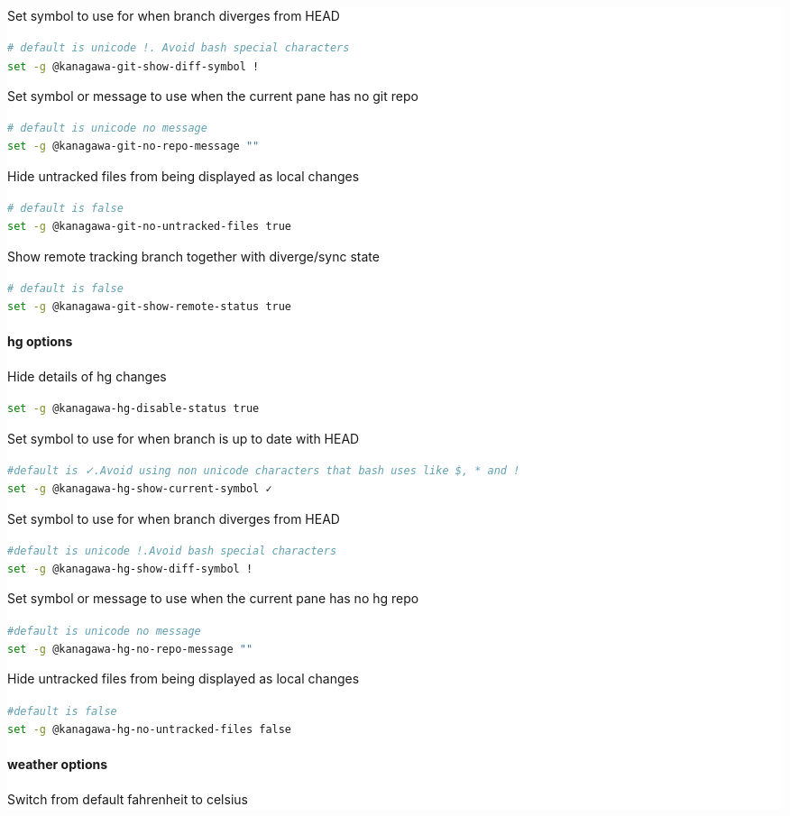 Set symbol to use for when branch diverges from HEAD
```bash
# default is unicode !. Avoid bash special characters
set -g @kanagawa-git-show-diff-symbol !
```

Set symbol or message to use when the current pane has no git repo
```bash
# default is unicode no message
set -g @kanagawa-git-no-repo-message ""
```

Hide untracked files from being displayed as local changes
```bash
# default is false
set -g @kanagawa-git-no-untracked-files true
```

Show remote tracking branch together with diverge/sync state
```bash
# default is false
set -g @kanagawa-git-show-remote-status true
```

#### hg options

Hide details of hg changes
```bash
set -g @kanagawa-hg-disable-status true
```

Set symbol to use for when branch is up to date with HEAD
```bash
#default is ✓.Avoid using non unicode characters that bash uses like $, * and !
set -g @kanagawa-hg-show-current-symbol ✓
```

Set symbol to use for when branch diverges from HEAD
```bash
#default is unicode !.Avoid bash special characters
set -g @kanagawa-hg-show-diff-symbol !
```

Set symbol or message to use when the current pane has no hg repo
```bash
#default is unicode no message
set -g @kanagawa-hg-no-repo-message ""
```

Hide untracked files from being displayed as local changes
```bash
#default is false
set -g @kanagawa-hg-no-untracked-files false
```

#### weather options

Switch from default fahrenheit to celsius
